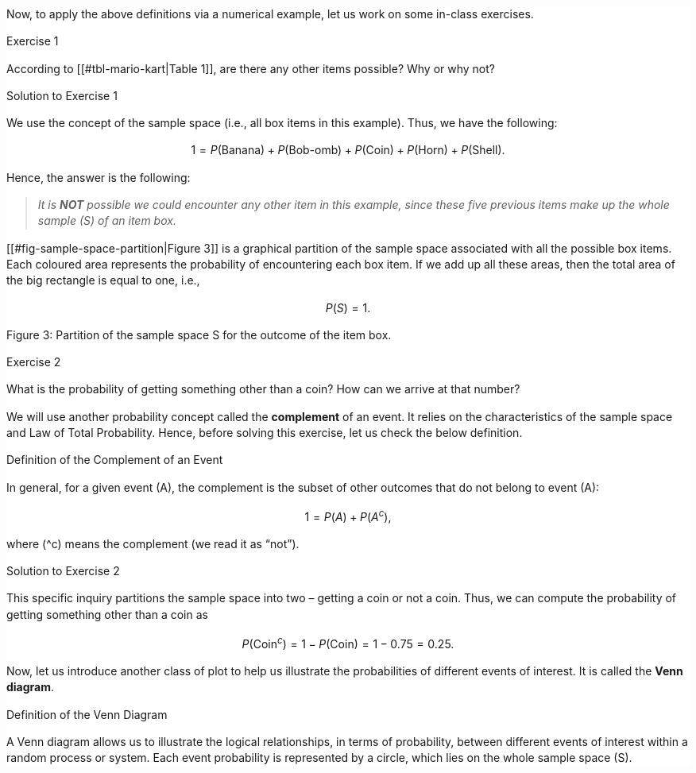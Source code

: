 Now, to apply the above definitions via a numerical example, let us work on some in-class exercises.

Exercise 1

According to [[#tbl-mario-kart|Table 1]], are there any other items possible? Why or why not?

Solution to Exercise 1

We use the concept of the sample space (i.e., all box items in this example). Thus, we have the following:

$$1 = P(\text{Banana}) + P(\text{Bob-omb}) + P(\text{Coin}) + P(\text{Horn}) + P(\text{Shell}).$$

Hence, the answer is the following:

> _It is **NOT** possible we could encounter any other item in this example, since these five previous items make up the whole sample \(S\) of an item box._

[[#fig-sample-space-partition|Figure 3]] is a graphical partition of the sample space associated with all the possible box items. Each coloured area represents the probability of encountering each box item. If we add up all these areas, then the total area of the big rectangle is equal to one, i.e.,

$$P(S) = 1.$$



Figure 3: Partition of the sample space S for the outcome of the item box.

Exercise 2

What is the probability of getting something other than a coin? How can we arrive at that number?

We will use another probability concept called the **complement** of an event. It relies on the characteristics of the sample space and Law of Total Probability. Hence, before solving this exercise, let us check the below definition.

Definition of the Complement of an Event

In general, for a given event \(A\), the complement is the subset of other outcomes that do not belong to event \(A\):

$$1 = P(A) + P(A^c),$$

where \(^c\) means the complement (we read it as “not”).

Solution to Exercise 2

This specific inquiry partitions the sample space into two – getting a coin or not a coin. Thus, we can compute the probability of getting something other than a coin as

$$P(\text{Coin}^c) = 1 - P(\text{Coin}) = 1 - 0.75 = 0.25.$$

Now, let us introduce another class of plot to help us illustrate the probabilities of different events of interest. It is called the **Venn diagram**.

Definition of the Venn Diagram

A Venn diagram allows us to illustrate the logical relationships, in terms of probability, between different events of interest within a random process or system. Each event probability is represented by a circle, which lies on the whole sample space \(S\).
